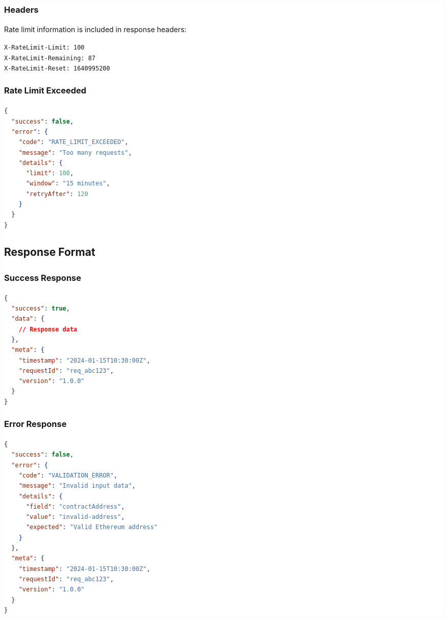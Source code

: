 ### Headers
Rate limit information is included in response headers:

```http
X-RateLimit-Limit: 100
X-RateLimit-Remaining: 87
X-RateLimit-Reset: 1640995200
```

### Rate Limit Exceeded
```json
{
  "success": false,
  "error": {
    "code": "RATE_LIMIT_EXCEEDED",
    "message": "Too many requests",
    "details": {
      "limit": 100,
      "window": "15 minutes",
      "retryAfter": 120
    }
  }
}
```

## Response Format

### Success Response
```json
{
  "success": true,
  "data": {
    // Response data
  },
  "meta": {
    "timestamp": "2024-01-15T10:30:00Z",
    "requestId": "req_abc123",
    "version": "1.0.0"
  }
}
```

### Error Response
```json
{
  "success": false,
  "error": {
    "code": "VALIDATION_ERROR",
    "message": "Invalid input data",
    "details": {
      "field": "contractAddress",
      "value": "invalid-address",
      "expected": "Valid Ethereum address"
    }
  },
  "meta": {
    "timestamp": "2024-01-15T10:30:00Z",
    "requestId": "req_abc123",
    "version": "1.0.0"
  }
}
```
